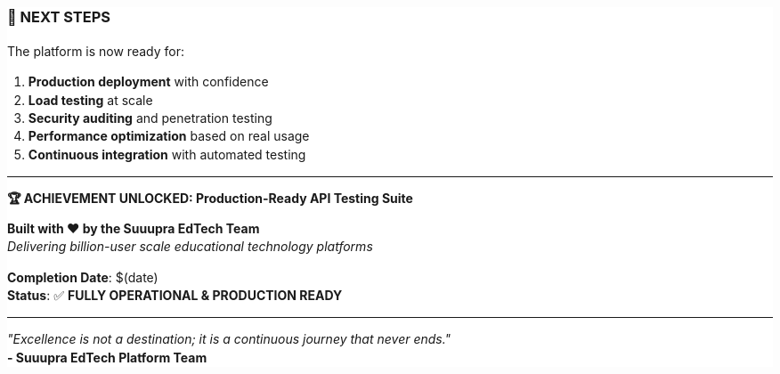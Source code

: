 ### **🎯 NEXT STEPS**

The platform is now ready for:
1. **Production deployment** with confidence
2. **Load testing** at scale
3. **Security auditing** and penetration testing
4. **Performance optimization** based on real usage
5. **Continuous integration** with automated testing

---

**🏆 ACHIEVEMENT UNLOCKED: Production-Ready API Testing Suite**

**Built with ❤️ by the Suuupra EdTech Team**  
*Delivering billion-user scale educational technology platforms*

**Completion Date**: $(date)  
**Status**: ✅ **FULLY OPERATIONAL & PRODUCTION READY**

---

*"Excellence is not a destination; it is a continuous journey that never ends."*  
**- Suuupra EdTech Platform Team**
